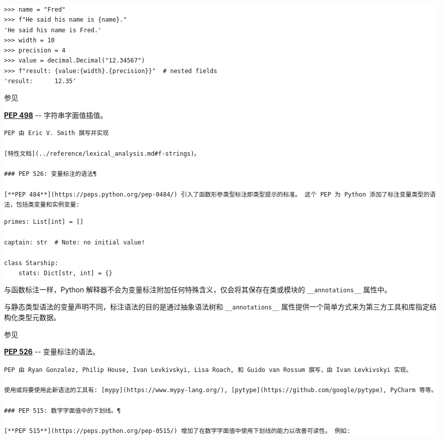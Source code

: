     
~~~shell
>>> name = "Fred"
>>> f"He said his name is {name}."
'He said his name is Fred.'
>>> width = 10
>>> precision = 4
>>> value = decimal.Decimal("12.34567")
>>> f"result: {value:{width}.{precision}}"  # nested fields
'result:      12.35'
~~~

参见

[**PEP 498**](https://peps.python.org/pep-0498/) \-- 字符串字面值插值。

    

~~~
PEP 由 Eric V. Smith 撰写并实现

[特性文档](../reference/lexical_analysis.md#f-strings)。

### PEP 526: 变量标注的语法¶

[**PEP 484**](https://peps.python.org/pep-0484/) 引入了函数形参类型标注即类型提示的标准。 这个 PEP 为 Python 添加了标注变量类型的语法，包括类变量和实例变量:
~~~
    
    
~~~
primes: List[int] = []

captain: str  # Note: no initial value!

class Starship:
    stats: Dict[str, int] = {}
~~~

与函数标注一样，Python 解释器不会为变量标注附加任何特殊含义，仅会将其保存在类或模块的 `__annotations__` 属性中。

与静态类型语法的变量声明不同，标注语法的目的是通过抽象语法树和 `__annotations__` 属性提供一个简单方式来为第三方工具和库指定结构化类型元数据。

参见

[**PEP 526**](https://peps.python.org/pep-0526/) \-- 变量标注的语法。

    

~~~
PEP 由 Ryan Gonzalez, Philip House, Ivan Levkivskyi, Lisa Roach, 和 Guido van Rossum 撰写，由 Ivan Levkivskyi 实现。

使用或将要使用此新语法的工具有: [mypy](https://www.mypy-lang.org/), [pytype](https://github.com/google/pytype), PyCharm 等等。

### PEP 515: 数字字面值中的下划线。¶

[**PEP 515**](https://peps.python.org/pep-0515/) 增加了在数字字面值中使用下划线的能力以改善可读性。 例如:
~~~
    